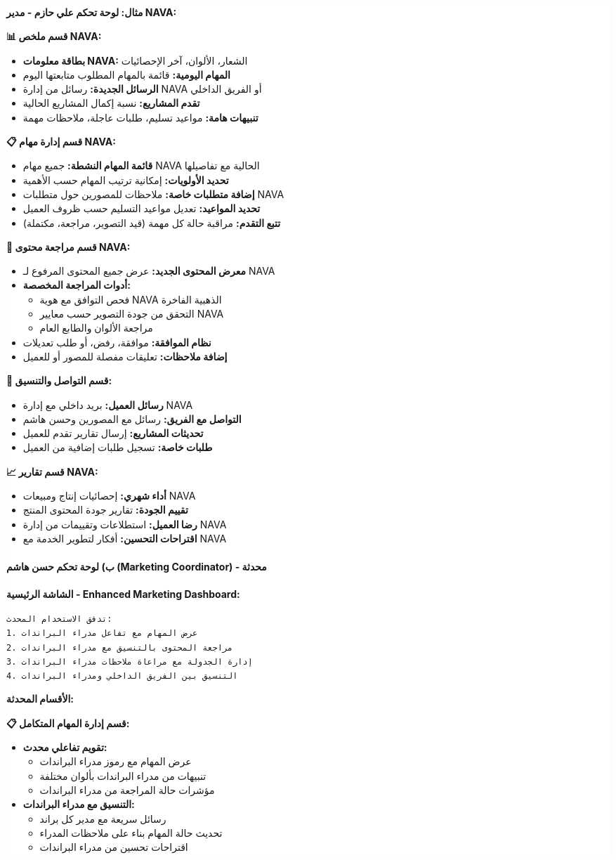 **مثال: لوحة تحكم علي حازم - مدير NAVA:**

**📊 قسم ملخص NAVA:**
- **بطاقة معلومات NAVA:** الشعار، الألوان، آخر الإحصائيات
- **المهام اليومية:** قائمة بالمهام المطلوب متابعتها اليوم
- **الرسائل الجديدة:** رسائل من إدارة NAVA أو الفريق الداخلي
- **تقدم المشاريع:** نسبة إكمال المشاريع الحالية
- **تنبيهات هامة:** مواعيد تسليم، طلبات عاجلة، ملاحظات مهمة

**📋 قسم إدارة مهام NAVA:**
- **قائمة المهام النشطة:** جميع مهام NAVA الحالية مع تفاصيلها
- **تحديد الأولويات:** إمكانية ترتيب المهام حسب الأهمية
- **إضافة متطلبات خاصة:** ملاحظات للمصورين حول متطلبات NAVA
- **تحديد المواعيد:** تعديل مواعيد التسليم حسب ظروف العميل
- **تتبع التقدم:** مراقبة حالة كل مهمة (قيد التصوير، مراجعة، مكتملة)

**👀 قسم مراجعة محتوى NAVA:**
- **معرض المحتوى الجديد:** عرض جميع المحتوى المرفوع لـ NAVA
- **أدوات المراجعة المخصصة:**
  - فحص التوافق مع هوية NAVA الذهبية الفاخرة
  - التحقق من جودة التصوير حسب معايير NAVA
  - مراجعة الألوان والطابع العام
- **نظام الموافقة:** موافقة، رفض، أو طلب تعديلات
- **إضافة ملاحظات:** تعليقات مفصلة للمصور أو للعميل

**💬 قسم التواصل والتنسيق:**
- **رسائل العميل:** بريد داخلي مع إدارة NAVA
- **التواصل مع الفريق:** رسائل مع المصورين وحسن هاشم
- **تحديثات المشاريع:** إرسال تقارير تقدم للعميل
- **طلبات خاصة:** تسجيل طلبات إضافية من العميل

**📈 قسم تقارير NAVA:**
- **أداء شهري:** إحصائيات إنتاج ومبيعات NAVA
- **تقييم الجودة:** تقارير جودة المحتوى المنتج
- **رضا العميل:** استطلاعات وتقييمات من إدارة NAVA
- **اقتراحات التحسين:** أفكار لتطوير الخدمة مع NAVA

#### ب) لوحة تحكم حسن هاشم (Marketing Coordinator) - محدثة

**الشاشة الرئيسية - Enhanced Marketing Dashboard:**
```
تدفق الاستخدام المحدث:
1. عرض المهام مع تفاعل مدراء البراندات
2. مراجعة المحتوى بالتنسيق مع مدراء البراندات
3. إدارة الجدولة مع مراعاة ملاحظات مدراء البراندات
4. التنسيق بين الفريق الداخلي ومدراء البراندات
```

**الأقسام المحدثة:**

**📋 قسم إدارة المهام المتكامل:**
- **تقويم تفاعلي محدث:** 
  - عرض المهام مع رموز مدراء البراندات
  - تنبيهات من مدراء البراندات بألوان مختلفة
  - مؤشرات حالة المراجعة من مدراء البراندات
- **التنسيق مع مدراء البراندات:**
  - رسائل سريعة مع مدير كل براند
  - تحديث حالة المهام بناء على ملاحظات المدراء
  - اقتراحات تحسين من مدراء البراندات
